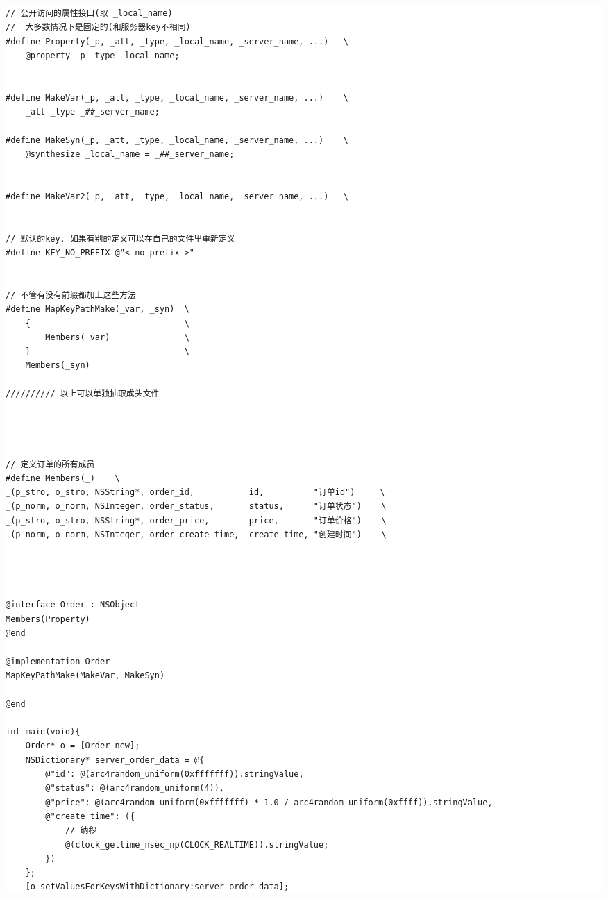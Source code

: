 ```objc
// 公开访问的属性接口(取 _local_name)
//  大多数情况下是固定的(和服务器key不相同)
#define Property(_p, _att, _type, _local_name, _server_name, ...)   \
    @property _p _type _local_name;


#define MakeVar(_p, _att, _type, _local_name, _server_name, ...)    \
    _att _type _##_server_name;

#define MakeSyn(_p, _att, _type, _local_name, _server_name, ...)    \
    @synthesize _local_name = _##_server_name;


#define MakeVar2(_p, _att, _type, _local_name, _server_name, ...)   \


// 默认的key, 如果有别的定义可以在自己的文件里重新定义
#define KEY_NO_PREFIX @"<-no-prefix->"


// 不管有没有前缀都加上这些方法
#define MapKeyPathMake(_var, _syn)  \
    {                               \
        Members(_var)               \
    }                               \
    Members(_syn)

////////// 以上可以单独抽取成头文件




// 定义订单的所有成员
#define Members(_)    \
_(p_stro, o_stro, NSString*, order_id,           id,          "订单id")     \
_(p_norm, o_norm, NSInteger, order_status,       status,      "订单状态")    \
_(p_stro, o_stro, NSString*, order_price,        price,       "订单价格")    \
_(p_norm, o_norm, NSInteger, order_create_time,  create_time, "创建时间")    \




@interface Order : NSObject
Members(Property)
@end

@implementation Order
MapKeyPathMake(MakeVar, MakeSyn)

@end

int main(void){
    Order* o = [Order new];
    NSDictionary* server_order_data = @{
        @"id": @(arc4random_uniform(0xfffffff)).stringValue,
        @"status": @(arc4random_uniform(4)),
        @"price": @(arc4random_uniform(0xfffffff) * 1.0 / arc4random_uniform(0xffff)).stringValue,
        @"create_time": ({
            // 纳秒
            @(clock_gettime_nsec_np(CLOCK_REALTIME)).stringValue;
        })
    };
    [o setValuesForKeysWithDictionary:server_order_data];
```